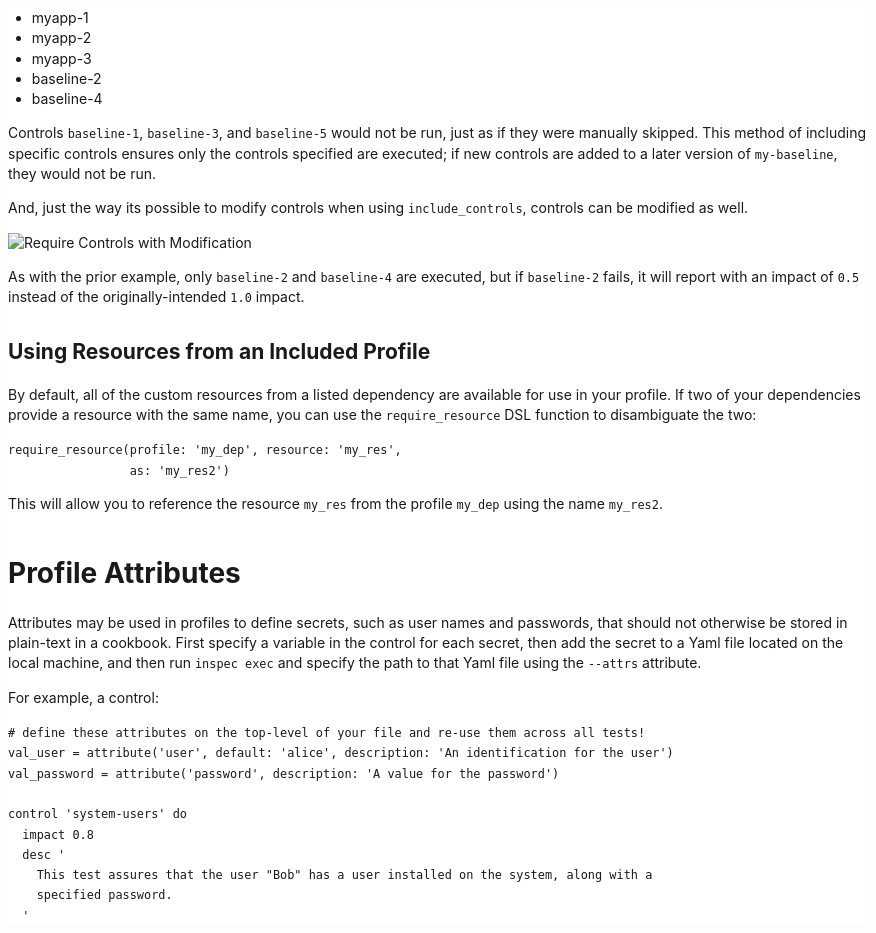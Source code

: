  * myapp-1
 * myapp-2
 * myapp-3
 * baseline-2
 * baseline-4

Controls `baseline-1`, `baseline-3`, and `baseline-5` would not be run, just as if they were manually skipped. This method of including specific controls ensures only the controls specified are executed; if new controls are added to a later version of `my-baseline`, they would not be run.

And, just the way its possible to modify controls when using `include_controls`, controls can be modified as well.

![Require Controls with Modification](/images/profile_inheritance/require_controls_with_mod.png)

As with the prior example, only `baseline-2` and `baseline-4` are executed, but if `baseline-2` fails, it will report with an impact of `0.5` instead of the originally-intended `1.0` impact.

## Using Resources from an Included Profile

By default, all of the custom resources from a listed dependency are available
for use in your profile. If two of your dependencies provide a resource with
the same name, you can use the `require_resource` DSL function to
disambiguate the two:

    require_resource(profile: 'my_dep', resource: 'my_res',
                     as: 'my_res2')

This will allow you to reference the resource `my_res` from the
profile `my_dep` using the name `my_res2`.

# Profile Attributes

Attributes may be used in profiles to define secrets, such as user names and passwords, that should not otherwise be stored in plain-text in a cookbook. First specify a variable in the control for each secret, then add the secret to a Yaml file located on the local machine, and then run `inspec exec` and specify the path to that Yaml file using the `--attrs` attribute.

For example, a control:

    # define these attributes on the top-level of your file and re-use them across all tests!
    val_user = attribute('user', default: 'alice', description: 'An identification for the user')
    val_password = attribute('password', description: 'A value for the password')

    control 'system-users' do
      impact 0.8
      desc '
        This test assures that the user "Bob" has a user installed on the system, along with a
        specified password.
      '
